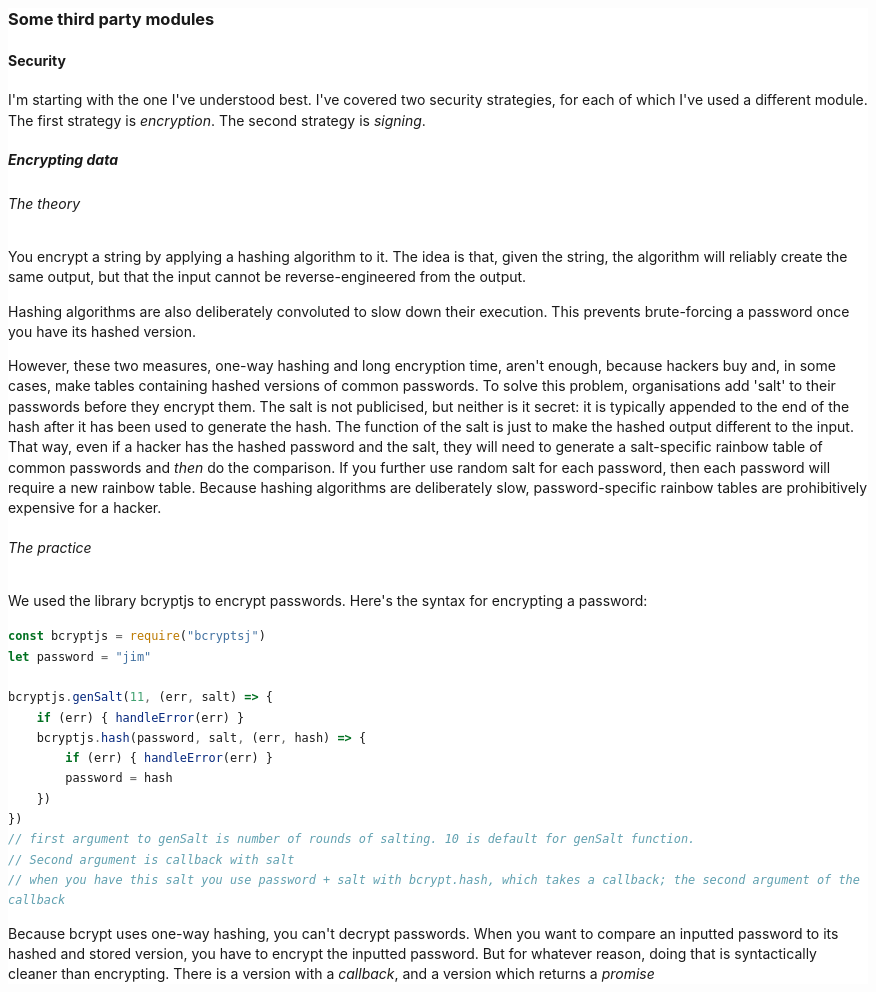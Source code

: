 ### Some third party modules

#### Security
I'm starting with the one I've understood best. I've covered two security strategies, for each of which I've used a different module. The first strategy is _encryption_. The second strategy is _signing_.

##### Encrypting data
###### The theory
You encrypt a string by applying a hashing algorithm to it. The idea is that, given the string, the algorithm will reliably create the same output, but that the input cannot be reverse-engineered from the output. 

Hashing algorithms are also deliberately convoluted to slow down their execution. This prevents brute-forcing a password once you have its hashed version. 

However, these two measures, one-way hashing and long encryption time, aren't enough, because hackers buy and, in some cases, make tables containing hashed versions of common passwords. To solve this problem, organisations add 'salt' to their passwords before they encrypt them. The salt is not publicised, but neither is it secret: it is typically appended to the end of the hash after it has been used to generate the hash. The function of the salt is just to make the hashed output different to the input. That way, even if a hacker has the hashed password and the salt, they will need to generate a salt-specific rainbow table of common passwords and _then_ do the comparison. If you further use random salt for each password, then each password will require a new rainbow table. Because hashing algorithms are deliberately slow, password-specific rainbow tables are prohibitively expensive for a hacker.


###### The practice

We used the library bcryptjs to encrypt passwords. Here's the syntax for encrypting a password:

```javascript
const bcryptjs = require("bcryptsj")
let password = "jim"

bcryptjs.genSalt(11, (err, salt) => {
    if (err) { handleError(err) }
    bcryptjs.hash(password, salt, (err, hash) => {
        if (err) { handleError(err) }
        password = hash
    })
}) 
// first argument to genSalt is number of rounds of salting. 10 is default for genSalt function. 
// Second argument is callback with salt
// when you have this salt you use password + salt with bcrypt.hash, which takes a callback; the second argument of the callback 
```

Because bcrypt uses one-way hashing, you can't decrypt passwords. When you want to compare an inputted password to its hashed and stored version, you have to encrypt the inputted password. But for whatever reason, doing that is syntactically cleaner than encrypting. There is a version with a _callback_, and a version which returns a _promise_
